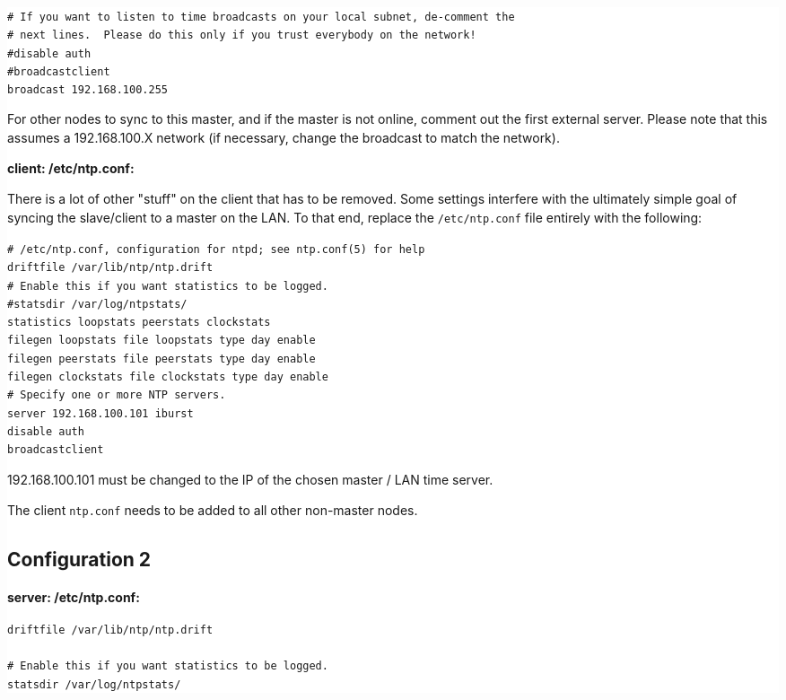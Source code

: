     # If you want to listen to time broadcasts on your local subnet, de-comment the
    # next lines.  Please do this only if you trust everybody on the network!
    #disable auth
    #broadcastclient
    broadcast 192.168.100.255

For other nodes to sync to this master, and if the master is not online, comment out the first external server. Please note that this assumes a 192.168.100.X network (if necessary, change the broadcast to match the network).

**client: /etc/ntp.conf:**

There is a lot of other "stuff" on the client that has to be removed. Some settings interfere with the ultimately simple goal of syncing the slave/client to a master on the LAN. To that end, replace the `/etc/ntp.conf` file entirely with the following:

    # /etc/ntp.conf, configuration for ntpd; see ntp.conf(5) for help
    driftfile /var/lib/ntp/ntp.drift
    # Enable this if you want statistics to be logged.
    #statsdir /var/log/ntpstats/
    statistics loopstats peerstats clockstats
    filegen loopstats file loopstats type day enable
    filegen peerstats file peerstats type day enable
    filegen clockstats file clockstats type day enable
    # Specify one or more NTP servers.
    server 192.168.100.101 iburst
    disable auth
    broadcastclient

192.168.100.101 must be changed to the IP of the chosen master / LAN time server. 

The client `ntp.conf` needs to be added to all other non-master nodes. 

## Configuration 2

**server: /etc/ntp.conf:**

    driftfile /var/lib/ntp/ntp.drift
    
    # Enable this if you want statistics to be logged.
    statsdir /var/log/ntpstats/
    